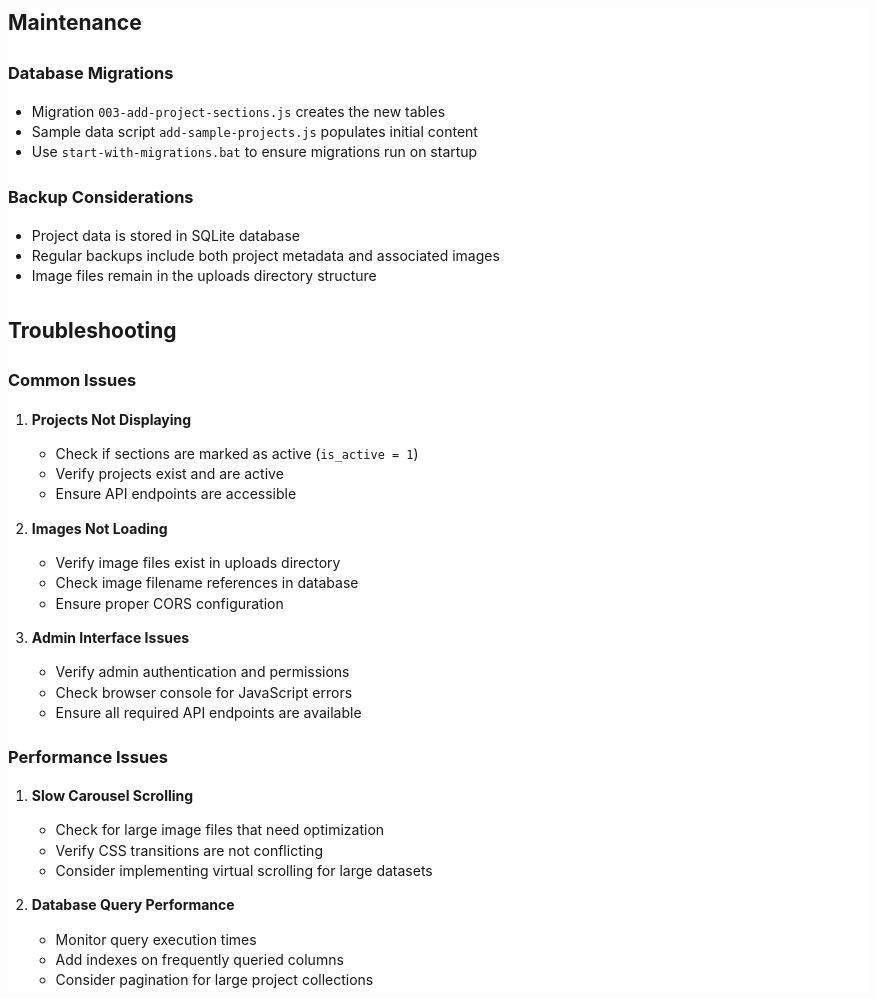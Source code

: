 ## Maintenance

### Database Migrations
- Migration `003-add-project-sections.js` creates the new tables
- Sample data script `add-sample-projects.js` populates initial content
- Use `start-with-migrations.bat` to ensure migrations run on startup

### Backup Considerations
- Project data is stored in SQLite database
- Regular backups include both project metadata and associated images
- Image files remain in the uploads directory structure

## Troubleshooting

### Common Issues

1. **Projects Not Displaying**
   - Check if sections are marked as active (`is_active = 1`)
   - Verify projects exist and are active
   - Ensure API endpoints are accessible

2. **Images Not Loading**
   - Verify image files exist in uploads directory
   - Check image filename references in database
   - Ensure proper CORS configuration

3. **Admin Interface Issues**
   - Verify admin authentication and permissions
   - Check browser console for JavaScript errors
   - Ensure all required API endpoints are available

### Performance Issues

1. **Slow Carousel Scrolling**
   - Check for large image files that need optimization
   - Verify CSS transitions are not conflicting
   - Consider implementing virtual scrolling for large datasets

2. **Database Query Performance**
   - Monitor query execution times
   - Add indexes on frequently queried columns
   - Consider pagination for large project collections